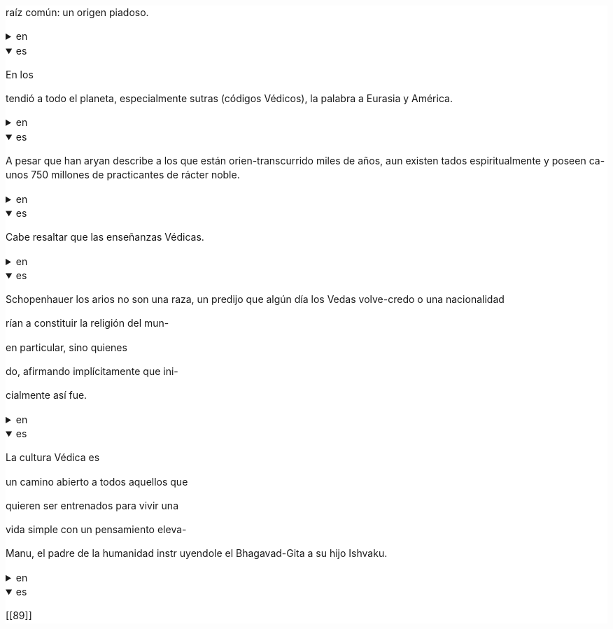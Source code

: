 raíz común: un origen piadoso.
</details>

<details><summary>en</summary></details>

<details open><summary>es</summary>

En los

tendió a todo el planeta, especialmente sutras \(códigos Védicos\), la palabra a Eurasia y América.
</details>

<details><summary>en</summary></details>

<details open><summary>es</summary>

A pesar que han aryan describe a los que están orien-transcurrido miles de años, aun existen tados espiritualmente y poseen ca-unos 750 millones de practicantes de rácter noble.
</details>

<details><summary>en</summary></details>

<details open><summary>es</summary>

Cabe resaltar que las enseñanzas Védicas.
</details>

<details><summary>en</summary></details>

<details open><summary>es</summary>

Schopenhauer los arios no son una raza, un predijo que algún día los Vedas volve-credo o una nacionalidad

rían a constituir la religión del mun-

en particular, sino quienes

do, afirmando implícitamente que ini-

cialmente así fue.
</details>

<details><summary>en</summary></details>

<details open><summary>es</summary>

La cultura Védica es

un camino abierto a todos aquellos que

quieren ser entrenados para vivir una

vida simple con un pensamiento eleva-

Manu, el padre de la humanidad instr uyendole el Bhagavad-Gita a su hijo Ishvaku.
</details>

<details><summary>en</summary></details>

<details open><summary>es</summary>

[[89]]
